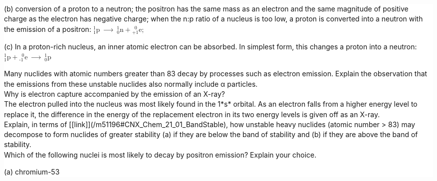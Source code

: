  (b) conversion of a proton to a neutron; the positron has the same mass as an electron and the same magnitude of positive charge as the electron has negative charge; when the n:p ratio of a nucleus is too low, a proton is converted into a neutron with the emission of a positron: <math xmlns="http://www.w3.org/1998/Math/MathML"><mrow> <msubsup><mrow /><mrow><mn>1</mn></mrow><mn>1</mn></msubsup><mtext>p</mtext> <mspace width="0.2em" /><mo stretchy="false">⟶</mo><mspace width="0.2em" /> <msubsup><mrow /><mrow><mn>0</mn></mrow><mn>1</mn></msubsup><mtext>n</mtext> <mo>+</mo> <msubsup><mrow /><mn>+1</mn><mrow><mspace width="0.5em" /><mn>0</mn></mrow></msubsup><mtext>e</mtext> <mo>;</mo></mrow></math>

 (c) In a proton-rich nucleus, an inner atomic electron can be absorbed. In simplest form, this changes a proton into a neutron: <math xmlns="http://www.w3.org/1998/Math/MathML"><mrow> <msubsup><mrow /><mrow><mn>1</mn></mrow><mn>1</mn></msubsup><mtext>p</mtext> <mo>+</mo><mrow> <msubsup><mrow /><mn>-1</mn><mrow><mspace width="0.5em" /><mn>0</mn></mrow></msubsup><mtext>e</mtext> </mrow><mspace width="0.2em" /><mo stretchy="false">⟶</mo><mspace width="0.2em" /> <msubsup><mrow /><mrow><mn>0</mn></mrow><mn>1</mn></msubsup><mtext>p</mtext> </mrow></math>

</div>
</div>

<div data-type="exercise" class="exercise">
<div data-type="problem" class="problem" markdown="1">
Many nuclides with atomic numbers greater than 83 decay by processes such as electron emission. Explain the observation that the emissions from these unstable nuclides also normally include α particles.

</div>
</div>

<div data-type="exercise" class="exercise">
<div data-type="problem" class="problem" markdown="1">
Why is electron capture accompanied by the emission of an X-ray?

</div>
<div data-type="solution" class="solution" markdown="1">
The electron pulled into the nucleus was most likely found in the 1*s* orbital. As an electron falls from a higher energy level to replace it, the difference in the energy of the replacement electron in its two energy levels is given off as an X-ray.

</div>
</div>

<div data-type="exercise" class="exercise">
<div data-type="problem" class="problem" markdown="1">
Explain, in terms of [[link]](/m51196#CNX_Chem_21_01_BandStable), how unstable heavy nuclides (atomic number &gt; 83) may decompose to form nuclides of greater stability (a) if they are below the band of stability and (b) if they are above the band of stability.

</div>
</div>

<div data-type="exercise" class="exercise">
<div data-type="problem" class="problem" markdown="1">
Which of the following nuclei is most likely to decay by positron emission? Explain your choice.

(a) chromium-53
